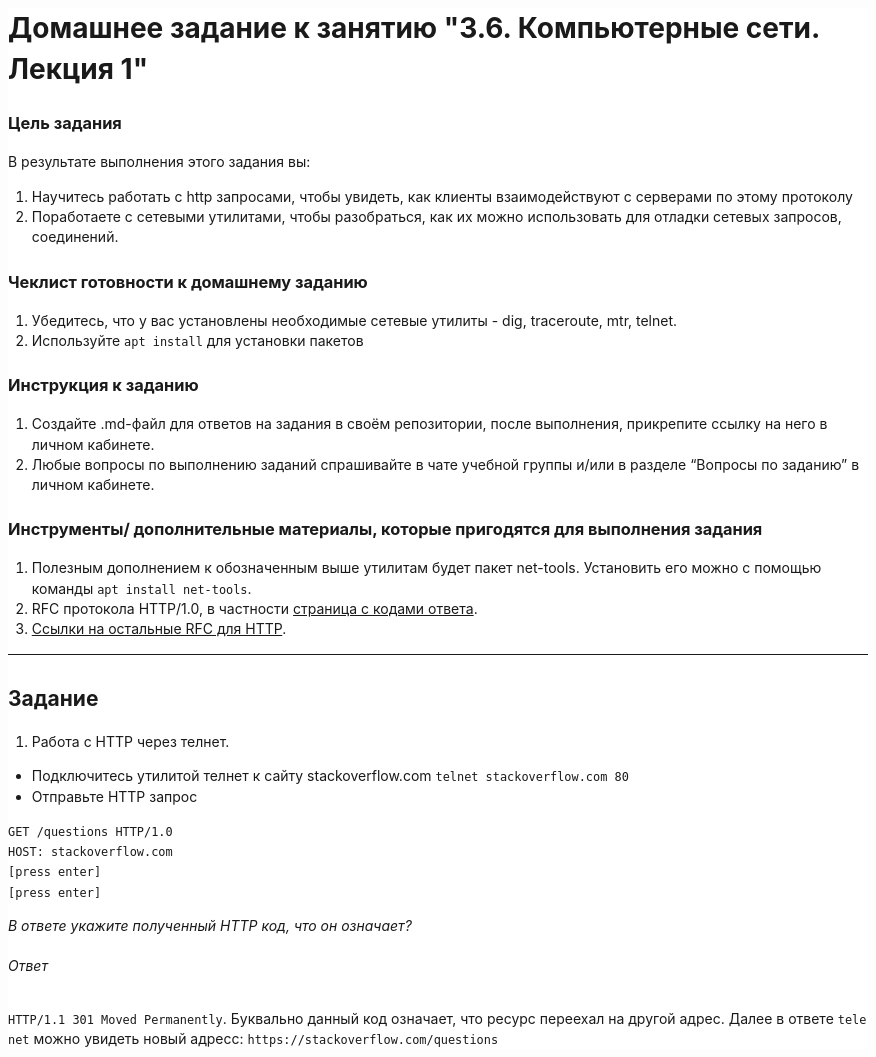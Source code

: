 # Домашнее задание к занятию "3.6. Компьютерные сети. Лекция 1"

### Цель задания

В результате выполнения этого задания вы:

1. Научитесь работать с http запросами, чтобы увидеть, как клиенты взаимодействуют с серверами по этому протоколу
2. Поработаете с сетевыми утилитами, чтобы разобраться, как их можно использовать для отладки сетевых запросов, соединений.

### Чеклист готовности к домашнему заданию

1. Убедитесь, что у вас установлены необходимые сетевые утилиты - dig, traceroute, mtr, telnet.
2. Используйте `apt install` для установки пакетов


### Инструкция к заданию

1. Создайте .md-файл для ответов на задания в своём репозитории, после выполнения, прикрепите ссылку на него в личном кабинете.
2. Любые вопросы по выполнению заданий спрашивайте в чате учебной группы и/или в разделе “Вопросы по заданию” в личном кабинете.


### Инструменты/ дополнительные материалы, которые пригодятся для выполнения задания

1. Полезным дополнением к обозначенным выше утилитам будет пакет net-tools. Установить его можно с помощью команды `apt install net-tools`.
2. RFC протокола HTTP/1.0, в частности [страница с кодами ответа](https://www.rfc-editor.org/rfc/rfc1945#page-32).
3. [Ссылки на остальные RFC для HTTP](https://blog.cloudflare.com/cloudflare-view-http3-usage/).

------

## Задание

1. Работа c HTTP через телнет.
- Подключитесь утилитой телнет к сайту stackoverflow.com
`telnet stackoverflow.com 80`
- Отправьте HTTP запрос
```bash
GET /questions HTTP/1.0
HOST: stackoverflow.com
[press enter]
[press enter]
```
*В ответе укажите полученный HTTP код, что он означает?*

###### Ответ
`HTTP/1.1 301 Moved Permanently`. Буквально данный код означает, что ресурс переехал на другой адрес. Далее в ответе `telenet` можно увидеть новый адресс: `https://stackoverflow.com/questions`
